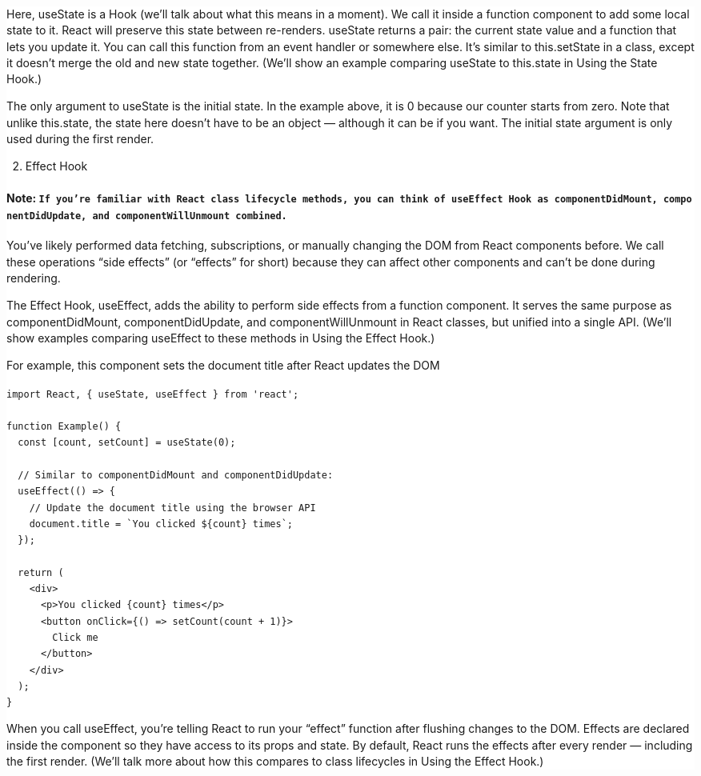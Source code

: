 Here, useState is a Hook (we’ll talk about what this means in a moment). We call it inside a function component to add some local state to it. React will preserve this state between re-renders. useState returns a pair: the current state value and a function that lets you update it. You can call this function from an event handler or somewhere else. It’s similar to this.setState in a class, except it doesn’t merge the old and new state together. (We’ll show an example comparing useState to this.state in Using the State Hook.)

The only argument to useState is the initial state. In the example above, it is 0 because our counter starts from zero. Note that unlike this.state, the state here doesn’t have to be an object — although it can be if you want. The initial state argument is only used during the first render.

2. Effect Hook

#### Note: `If you’re familiar with React class lifecycle methods, you can think of useEffect Hook as componentDidMount, componentDidUpdate, and componentWillUnmount combined.`

You’ve likely performed data fetching, subscriptions, or manually changing the DOM from React components before. We call these operations “side effects” (or “effects” for short) because they can affect other components and can’t be done during rendering.

The Effect Hook, useEffect, adds the ability to perform side effects from a function component. It serves the same purpose as componentDidMount, componentDidUpdate, and componentWillUnmount in React classes, but unified into a single API. (We’ll show examples comparing useEffect to these methods in Using the Effect Hook.)

For example, this component sets the document title after React updates the DOM

```
import React, { useState, useEffect } from 'react';

function Example() {
  const [count, setCount] = useState(0);

  // Similar to componentDidMount and componentDidUpdate:
  useEffect(() => {
    // Update the document title using the browser API
    document.title = `You clicked ${count} times`;
  });

  return (
    <div>
      <p>You clicked {count} times</p>
      <button onClick={() => setCount(count + 1)}>
        Click me
      </button>
    </div>
  );
}
```

When you call useEffect, you’re telling React to run your “effect” function after flushing changes to the DOM. Effects are declared inside the component so they have access to its props and state. By default, React runs the effects after every render — including the first render. (We’ll talk more about how this compares to class lifecycles in Using the Effect Hook.)
